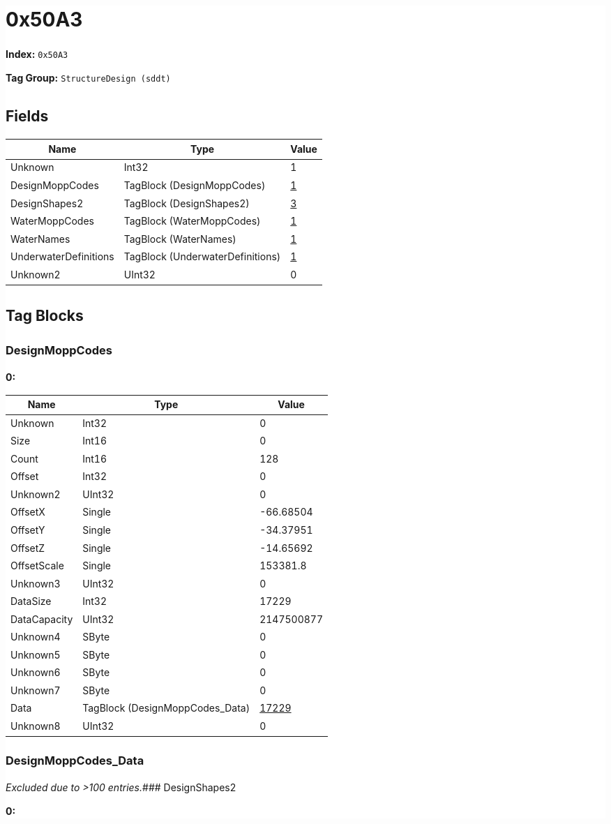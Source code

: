 # 0x50A3

**Index:** ```0x50A3```

**Tag Group:** ```StructureDesign (sddt)```

## Fields

Name	| Type	| Value
---	|---	|---	|
Unknown	|Int32	|1
DesignMoppCodes	|TagBlock (DesignMoppCodes)	|[1](#designmoppcodes)
DesignShapes2	|TagBlock (DesignShapes2)	|[3](#designshapes2)
WaterMoppCodes	|TagBlock (WaterMoppCodes)	|[1](#watermoppcodes)
WaterNames	|TagBlock (WaterNames)	|[1](#waternames)
UnderwaterDefinitions	|TagBlock (UnderwaterDefinitions)	|[1](#underwaterdefinitions)
Unknown2	|UInt32	|0


## Tag Blocks

### DesignMoppCodes

**0:**

Name	| Type	| Value
---	|---	|---	|
Unknown	|Int32	|0
Size	|Int16	|0
Count	|Int16	|128
Offset	|Int32	|0
Unknown2	|UInt32	|0
OffsetX	|Single	|-66.68504
OffsetY	|Single	|-34.37951
OffsetZ	|Single	|-14.65692
OffsetScale	|Single	|153381.8
Unknown3	|UInt32	|0
DataSize	|Int32	|17229
DataCapacity	|UInt32	|2147500877
Unknown4	|SByte	|0
Unknown5	|SByte	|0
Unknown6	|SByte	|0
Unknown7	|SByte	|0
Data	|TagBlock (DesignMoppCodes_Data)	|[17229](#designmoppcodes_data)
Unknown8	|UInt32	|0


### DesignMoppCodes_Data

*Excluded due to >100 entries.*### DesignShapes2

**0:**
